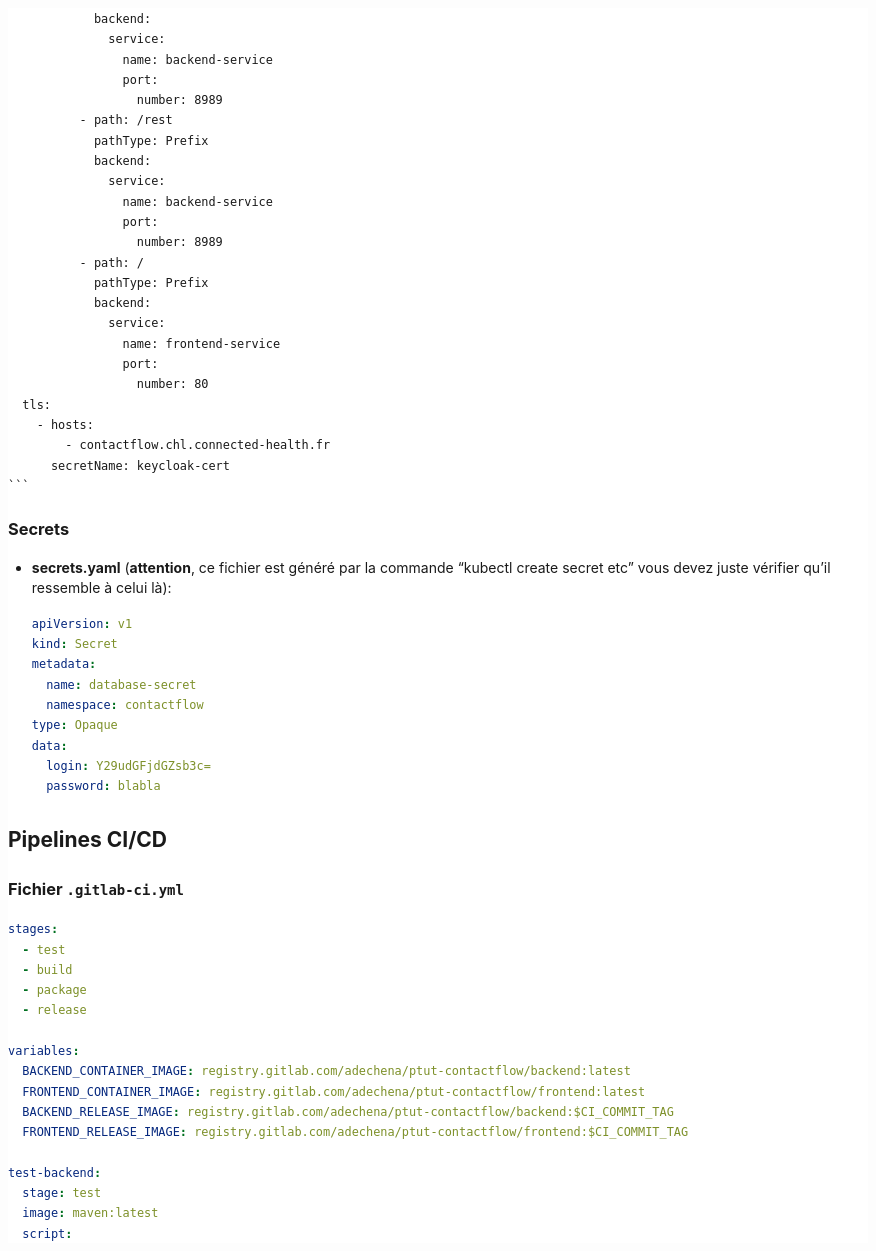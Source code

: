                 backend:
                  service:
                    name: backend-service
                    port:
                      number: 8989
              - path: /rest
                pathType: Prefix
                backend:
                  service:
                    name: backend-service
                    port:
                      number: 8989
              - path: /
                pathType: Prefix
                backend:
                  service:
                    name: frontend-service
                    port:
                      number: 80
      tls:
        - hosts:
            - contactflow.chl.connected-health.fr
          secretName: keycloak-cert
    ```
    

### Secrets

- **secrets.yaml** (**attention**, ce fichier est généré par la commande “kubectl create secret etc” vous devez juste vérifier qu’il ressemble à celui là):
    
    ```yaml
    apiVersion: v1
    kind: Secret
    metadata:
      name: database-secret
      namespace: contactflow
    type: Opaque
    data:
      login: Y29udGFjdGZsb3c=
      password: blabla
    ```
    

## Pipelines CI/CD

### Fichier `.gitlab-ci.yml`

```yaml
stages:
  - test
  - build
  - package
  - release

variables:
  BACKEND_CONTAINER_IMAGE: registry.gitlab.com/adechena/ptut-contactflow/backend:latest
  FRONTEND_CONTAINER_IMAGE: registry.gitlab.com/adechena/ptut-contactflow/frontend:latest
  BACKEND_RELEASE_IMAGE: registry.gitlab.com/adechena/ptut-contactflow/backend:$CI_COMMIT_TAG
  FRONTEND_RELEASE_IMAGE: registry.gitlab.com/adechena/ptut-contactflow/frontend:$CI_COMMIT_TAG

test-backend:
  stage: test
  image: maven:latest
  script:
```